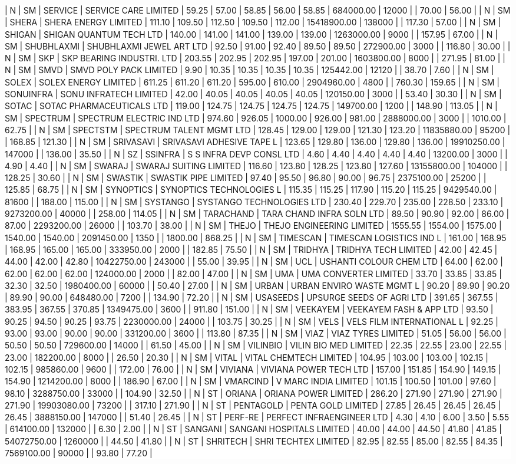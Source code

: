 | N | SM | SERVICE | SERVICE CARE LIMITED | 59.25 | 57.00 | 58.85 | 56.00 | 58.85 | 684000.00 | 12000 |  | 70.00 | 56.00 |
| N | SM | SHERA | SHERA ENERGY LIMITED | 111.10 | 109.50 | 112.50 | 109.50 | 112.00 | 15418900.00 | 138000 |  | 117.30 | 57.00 |
| N | SM | SHIGAN | SHIGAN QUANTUM TECH LTD | 140.00 | 141.00 | 141.00 | 139.00 | 139.00 | 1263000.00 | 9000 |  | 157.95 | 67.00 |
| N | SM | SHUBHLAXMI | SHUBHLAXMI JEWEL ART LTD | 92.50 | 91.00 | 92.40 | 89.50 | 89.50 | 272900.00 | 3000 |  | 116.80 | 30.00 |
| N | SM | SKP | SKP BEARING INDUSTRI. LTD | 203.55 | 202.95 | 202.95 | 197.00 | 201.00 | 1603800.00 | 8000 |  | 271.95 | 81.00 |
| N | SM | SMVD | SMVD POLY PACK LIMITED | 9.90 | 10.35 | 10.35 | 10.35 | 10.35 | 125442.00 | 12120 |  | 38.70 | 7.60 |
| N | SM | SOLEX | SOLEX ENERGY LIMITED | 611.25 | 611.20 | 611.20 | 595.00 | 610.00 | 2904960.00 | 4800 |  | 760.30 | 159.65 |
| N | SM | SONUINFRA | SONU INFRATECH LIMITED | 42.00 | 40.05 | 40.05 | 40.05 | 40.05 | 120150.00 | 3000 |  | 53.40 | 30.30 |
| N | SM | SOTAC | SOTAC PHARMACEUTICALS LTD | 119.00 | 124.75 | 124.75 | 124.75 | 124.75 | 149700.00 | 1200 |  | 148.90 | 113.05 |
| N | SM | SPECTRUM | SPECTRUM ELECTRIC IND LTD | 974.60 | 926.05 | 1000.00 | 926.00 | 981.00 | 2888000.00 | 3000 |  | 1010.00 | 62.75 |
| N | SM | SPECTSTM | SPECTRUM TALENT MGMT LTD | 128.45 | 129.00 | 129.00 | 121.30 | 123.20 | 11835880.00 | 95200 |  | 168.85 | 121.30 |
| N | SM | SRIVASAVI | SRIVASAVI ADHESIVE TAPE L | 123.65 | 129.80 | 136.00 | 129.80 | 136.00 | 19910250.00 | 147000 |  | 136.00 | 35.50 |
| N | SZ | SSINFRA | S S INFRA DEVP CONSL LTD | 4.60 | 4.40 | 4.40 | 4.40 | 4.40 | 13200.00 | 3000 |  | 4.90 | 4.40 |
| N | SM | SWARAJ | SWARAJ SUITING LIMITED | 116.60 | 123.80 | 128.25 | 123.80 | 127.60 | 13155800.00 | 104000 |  | 128.25 | 30.60 |
| N | SM | SWASTIK | SWASTIK PIPE LIMITED | 97.40 | 95.50 | 96.80 | 90.00 | 96.75 | 2375100.00 | 25200 |  | 125.85 | 68.75 |
| N | SM | SYNOPTICS | SYNOPTICS TECHNOLOGIES L | 115.35 | 115.25 | 117.90 | 115.20 | 115.25 | 9429540.00 | 81600 |  | 188.00 | 115.00 |
| N | SM | SYSTANGO | SYSTANGO TECHNOLOGIES LTD | 230.40 | 229.70 | 235.00 | 228.50 | 233.10 | 9273200.00 | 40000 |  | 258.00 | 114.05 |
| N | SM | TARACHAND | TARA CHAND INFRA SOLN LTD | 89.50 | 90.90 | 92.00 | 86.00 | 87.00 | 2293200.00 | 26000 |  | 103.70 | 38.00 |
| N | SM | THEJO | THEJO ENGINEERING LIMITED | 1555.55 | 1554.00 | 1575.00 | 1540.00 | 1540.00 | 2091450.00 | 1350 |  | 1800.00 | 868.25 |
| N | SM | TIMESCAN | TIMESCAN LOGISTICS IND L | 161.00 | 168.95 | 168.95 | 165.00 | 165.00 | 333950.00 | 2000 |  | 182.85 | 75.50 |
| N | SM | TRIDHYA | TRIDHYA TECH LIMITED | 42.00 | 42.45 | 44.00 | 42.00 | 42.80 | 10422750.00 | 243000 |  | 55.00 | 39.95 |
| N | SM | UCL | USHANTI COLOUR CHEM LTD | 64.00 | 62.00 | 62.00 | 62.00 | 62.00 | 124000.00 | 2000 |  | 82.00 | 47.00 |
| N | SM | UMA | UMA CONVERTER LIMITED | 33.70 | 33.85 | 33.85 | 32.30 | 32.50 | 1980400.00 | 60000 |  | 50.40 | 27.00 |
| N | SM | URBAN | URBAN ENVIRO WASTE MGMT L | 90.20 | 89.90 | 90.20 | 89.90 | 90.00 | 648480.00 | 7200 |  | 134.90 | 72.20 |
| N | SM | USASEEDS | UPSURGE SEEDS OF AGRI LTD | 391.65 | 367.55 | 383.95 | 367.55 | 370.85 | 1349475.00 | 3600 |  | 911.80 | 151.00 |
| N | SM | VEEKAYEM | VEEKAYEM FASH & APP LTD | 93.50 | 90.25 | 94.50 | 90.25 | 93.75 | 2230000.00 | 24000 |  | 103.75 | 30.25 |
| N | SM | VELS | VELS FILM INTERNATIONAL L | 92.25 | 93.00 | 93.00 | 90.00 | 90.00 | 331200.00 | 3600 |  | 113.80 | 87.35 |
| N | SM | VIAZ | VIAZ TYRES LIMITED | 51.05 | 56.00 | 56.00 | 50.50 | 50.50 | 729600.00 | 14000 |  | 61.50 | 45.00 |
| N | SM | VILINBIO | VILIN BIO MED LIMITED | 22.35 | 22.55 | 23.00 | 22.55 | 23.00 | 182200.00 | 8000 |  | 26.50 | 20.30 |
| N | SM | VITAL | VITAL CHEMTECH LIMITED | 104.95 | 103.00 | 103.00 | 102.15 | 102.15 | 985860.00 | 9600 |  | 172.00 | 76.00 |
| N | SM | VIVIANA | VIVIANA POWER TECH LTD | 157.00 | 151.85 | 154.90 | 149.15 | 154.90 | 1214200.00 | 8000 |  | 186.90 | 67.00 |
| N | SM | VMARCIND | V MARC INDIA LIMITED | 101.15 | 100.50 | 101.00 | 97.60 | 98.10 | 3288750.00 | 33000 |  | 104.90 | 32.50 |
| N | ST | ORIANA | ORIANA POWER LIMITED | 286.20 | 271.90 | 271.90 | 271.90 | 271.90 | 19903080.00 | 73200 |  | 317.10 | 271.90 |
| N | ST | PENTAGOLD | PENTA GOLD LIMITED | 27.85 | 26.45 | 26.45 | 26.45 | 26.45 | 3888150.00 | 147000 |  | 51.40 | 26.45 |
| N | ST | PERF-RE | PERFECT INFRAENGINEER LTD | 4.30 | 4.10 | 6.00 | 3.50 | 5.55 | 614100.00 | 132000 |  | 6.30 | 2.00 |
| N | ST | SANGANI | SANGANI HOSPITALS LIMITED | 40.00 | 44.00 | 44.50 | 41.80 | 41.85 | 54072750.00 | 1260000 |  | 44.50 | 41.80 |
| N | ST | SHRITECH | SHRI TECHTEX LIMITED | 82.95 | 82.55 | 85.00 | 82.55 | 84.35 | 7569100.00 | 90000 |  | 93.80 | 77.20 |